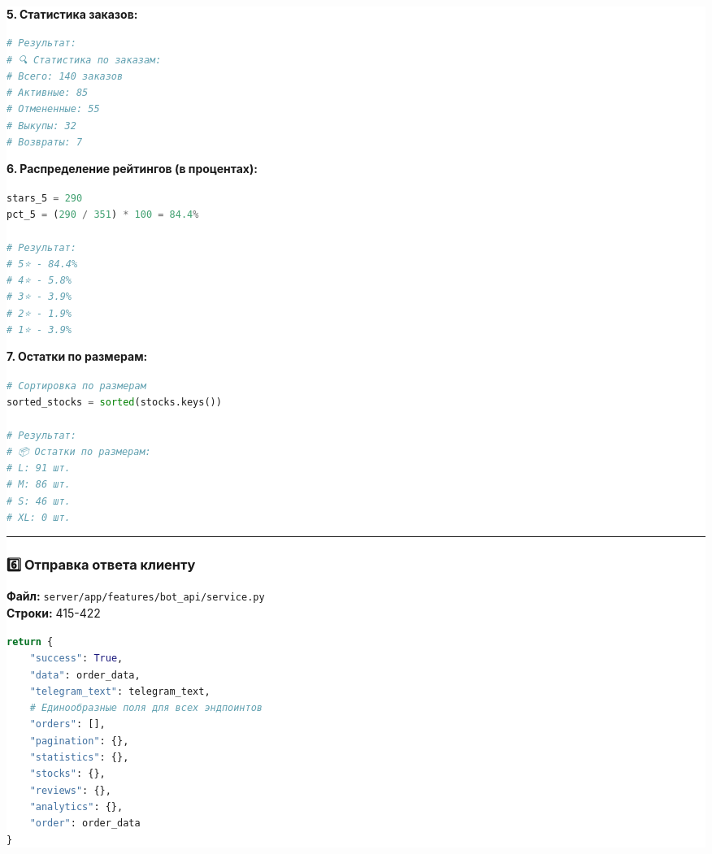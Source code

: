 **5. Статистика заказов:**
```python
# Результат:
# 🔍 Статистика по заказам:
# Всего: 140 заказов
# Активные: 85
# Отмененные: 55
# Выкупы: 32
# Возвраты: 7
```

**6. Распределение рейтингов (в процентах):**
```python
stars_5 = 290
pct_5 = (290 / 351) * 100 = 84.4%

# Результат:
# 5⭐ - 84.4%
# 4⭐ - 5.8%
# 3⭐ - 3.9%
# 2⭐ - 1.9%
# 1⭐ - 3.9%
```

**7. Остатки по размерам:**
```python
# Сортировка по размерам
sorted_stocks = sorted(stocks.keys())

# Результат:
# 📦 Остатки по размерам:
# L: 91 шт.
# M: 86 шт.
# S: 46 шт.
# XL: 0 шт.
```

---

### 6️⃣ **Отправка ответа клиенту**

**Файл:** `server/app/features/bot_api/service.py`  
**Строки:** 415-422

```python
return {
    "success": True,
    "data": order_data,
    "telegram_text": telegram_text,
    # Единообразные поля для всех эндпоинтов
    "orders": [],
    "pagination": {},
    "statistics": {},
    "stocks": {},
    "reviews": {},
    "analytics": {},
    "order": order_data
}
```
